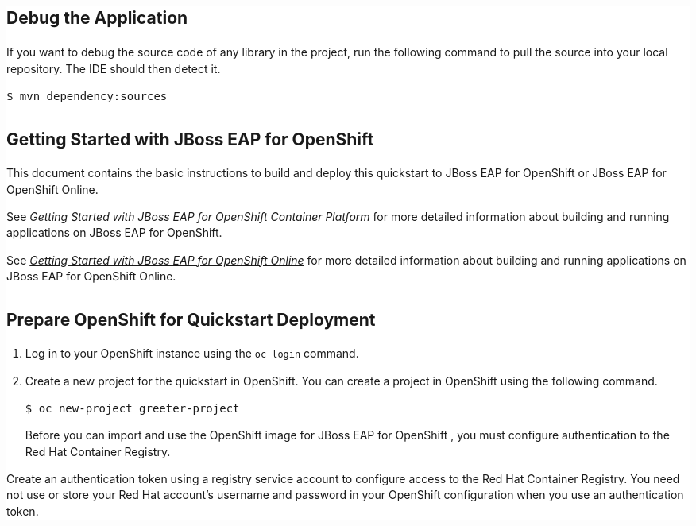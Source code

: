 </div>
<div class="sect1">
<h2 id="debug_the_application">Debug the Application</h2>
<div class="sectionbody">
<div class="paragraph">
<p>If you want to debug the source code of any library in the project, run the following command to pull the source into your local repository. The IDE should then detect it.</p>
</div>
<div class="listingblock">
<div class="content">
<pre>$ mvn dependency:sources</pre>
</div>
</div>
</div>
</div>
<div class="sect1">
<h2 id="getting_started_with_openshift">Getting Started with JBoss EAP for OpenShift</h2>
<div class="sectionbody">
<div class="paragraph">
<p>This document contains the basic instructions to build and deploy this quickstart to JBoss EAP for OpenShift or JBoss EAP for OpenShift Online.</p>
</div>
<div class="paragraph">
<p>See <a href="https://access.redhat.com/documentation/en-us/red_hat_jboss_enterprise_application_platform/7.4/html-single/getting_started_with_jboss_eap_for_openshift_container_platform/"><em>Getting Started with JBoss EAP for OpenShift Container Platform</em></a> for more detailed information about building and running applications on JBoss EAP for OpenShift.</p>
</div>
<div class="paragraph">
<p>See <a href="https://access.redhat.com/documentation/en-us/red_hat_jboss_enterprise_application_platform/7.4/html-single/getting_started_with_jboss_eap_for_openshift_online/"><em>Getting Started with JBoss EAP for OpenShift Online</em></a> for more detailed information about building and running applications on JBoss EAP for OpenShift Online.</p>
</div>
</div>
</div>
<div class="sect1">
<h2 id="prepare_openshift_for_quickstart_deployment">Prepare OpenShift for Quickstart Deployment</h2>
<div class="sectionbody">
<div class="olist arabic">
<ol class="arabic">
<li>
<p>Log in to your OpenShift instance using the <code>oc login</code> command.</p>
</li>
<li>
<p>Create a new project for the quickstart in OpenShift. You can create a project in OpenShift using the following command.</p>
<div class="listingblock">
<div class="content">
<pre class="nowrap">$ oc new-project greeter-project</pre>
</div>
</div>
<div class="paragraph">
<p>Before you can import and use the OpenShift image for JBoss EAP for OpenShift , you must configure authentication to the Red Hat Container Registry.</p>
</div>
</li>
</ol>
</div>
<div class="paragraph">
<p>Create an authentication token using a registry service account to configure access to the Red Hat Container Registry. You need not use or store your Red&nbsp;Hat account&#8217;s username and password in your OpenShift configuration when you use an authentication token.</p>
